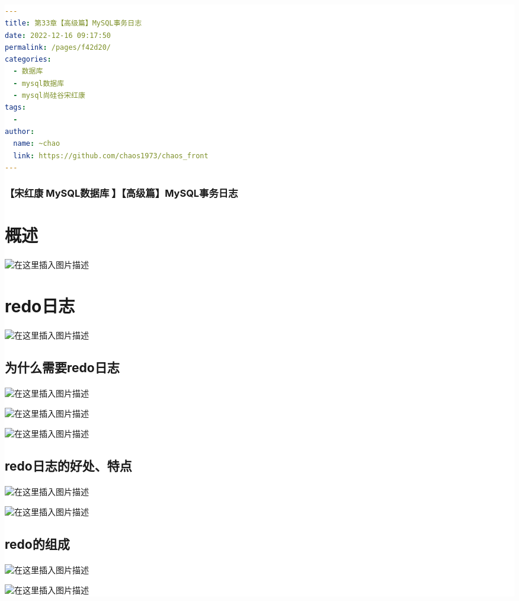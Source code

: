 ```yaml
---
title: 第33章【高级篇】MySQL事务日志
date: 2022-12-16 09:17:50
permalink: /pages/f42d20/
categories:
  - 数据库
  - mysql数据库
  - mysql尚硅谷宋红康
tags:
  - 
author: 
  name: ~chao
  link: https://github.com/chaos1973/chaos_front
---
```

### 【宋红康 MySQL数据库 】【高级篇】MySQL事务日志

# 概述

![在这里插入图片描述](https://img-blog.csdnimg.cn/8dc1784ae3144a7888ce77f9c7870767.png)

# redo日志

![在这里插入图片描述](https://img-blog.csdnimg.cn/f47b6e8475004c16a69457b9cc362802.png)

## 为什么需要redo日志

![在这里插入图片描述](https://img-blog.csdnimg.cn/0259227699c747b8b54984861279513c.png)

![在这里插入图片描述](https://img-blog.csdnimg.cn/0e1be0ea865a409483aa7695213daf00.png)

![在这里插入图片描述](https://img-blog.csdnimg.cn/2bc6a964f50344b9ab79ed88cfc212d9.png)

## redo日志的好处、特点

![在这里插入图片描述](https://img-blog.csdnimg.cn/0444ed5ede984a94aa32fc52c7bd7099.png)

![在这里插入图片描述](https://img-blog.csdnimg.cn/7278338a86d34dee86b0fba919ab1324.png)

## redo的组成

![在这里插入图片描述](https://img-blog.csdnimg.cn/1d90ea0412ab4073b7953d441b3600d8.png)

![在这里插入图片描述](https://img-blog.csdnimg.cn/cf56a3948eb74001b711c3a0743b1d26.png)
